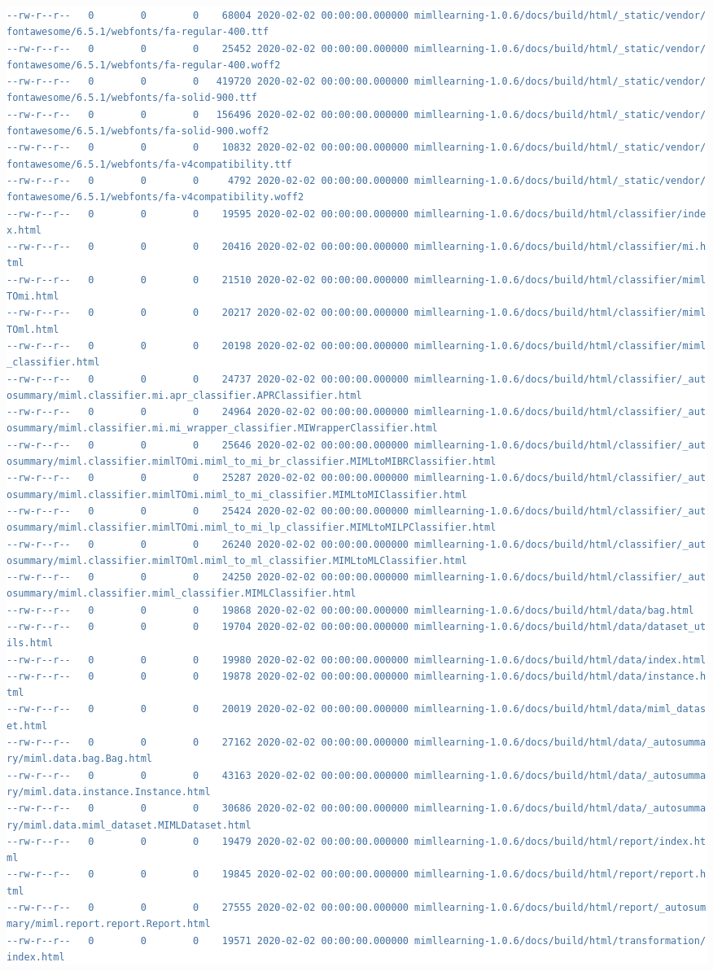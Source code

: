 ```diff
--rw-r--r--   0        0        0    68004 2020-02-02 00:00:00.000000 mimllearning-1.0.6/docs/build/html/_static/vendor/fontawesome/6.5.1/webfonts/fa-regular-400.ttf
--rw-r--r--   0        0        0    25452 2020-02-02 00:00:00.000000 mimllearning-1.0.6/docs/build/html/_static/vendor/fontawesome/6.5.1/webfonts/fa-regular-400.woff2
--rw-r--r--   0        0        0   419720 2020-02-02 00:00:00.000000 mimllearning-1.0.6/docs/build/html/_static/vendor/fontawesome/6.5.1/webfonts/fa-solid-900.ttf
--rw-r--r--   0        0        0   156496 2020-02-02 00:00:00.000000 mimllearning-1.0.6/docs/build/html/_static/vendor/fontawesome/6.5.1/webfonts/fa-solid-900.woff2
--rw-r--r--   0        0        0    10832 2020-02-02 00:00:00.000000 mimllearning-1.0.6/docs/build/html/_static/vendor/fontawesome/6.5.1/webfonts/fa-v4compatibility.ttf
--rw-r--r--   0        0        0     4792 2020-02-02 00:00:00.000000 mimllearning-1.0.6/docs/build/html/_static/vendor/fontawesome/6.5.1/webfonts/fa-v4compatibility.woff2
--rw-r--r--   0        0        0    19595 2020-02-02 00:00:00.000000 mimllearning-1.0.6/docs/build/html/classifier/index.html
--rw-r--r--   0        0        0    20416 2020-02-02 00:00:00.000000 mimllearning-1.0.6/docs/build/html/classifier/mi.html
--rw-r--r--   0        0        0    21510 2020-02-02 00:00:00.000000 mimllearning-1.0.6/docs/build/html/classifier/mimlTOmi.html
--rw-r--r--   0        0        0    20217 2020-02-02 00:00:00.000000 mimllearning-1.0.6/docs/build/html/classifier/mimlTOml.html
--rw-r--r--   0        0        0    20198 2020-02-02 00:00:00.000000 mimllearning-1.0.6/docs/build/html/classifier/miml_classifier.html
--rw-r--r--   0        0        0    24737 2020-02-02 00:00:00.000000 mimllearning-1.0.6/docs/build/html/classifier/_autosummary/miml.classifier.mi.apr_classifier.APRClassifier.html
--rw-r--r--   0        0        0    24964 2020-02-02 00:00:00.000000 mimllearning-1.0.6/docs/build/html/classifier/_autosummary/miml.classifier.mi.mi_wrapper_classifier.MIWrapperClassifier.html
--rw-r--r--   0        0        0    25646 2020-02-02 00:00:00.000000 mimllearning-1.0.6/docs/build/html/classifier/_autosummary/miml.classifier.mimlTOmi.miml_to_mi_br_classifier.MIMLtoMIBRClassifier.html
--rw-r--r--   0        0        0    25287 2020-02-02 00:00:00.000000 mimllearning-1.0.6/docs/build/html/classifier/_autosummary/miml.classifier.mimlTOmi.miml_to_mi_classifier.MIMLtoMIClassifier.html
--rw-r--r--   0        0        0    25424 2020-02-02 00:00:00.000000 mimllearning-1.0.6/docs/build/html/classifier/_autosummary/miml.classifier.mimlTOmi.miml_to_mi_lp_classifier.MIMLtoMILPClassifier.html
--rw-r--r--   0        0        0    26240 2020-02-02 00:00:00.000000 mimllearning-1.0.6/docs/build/html/classifier/_autosummary/miml.classifier.mimlTOml.miml_to_ml_classifier.MIMLtoMLClassifier.html
--rw-r--r--   0        0        0    24250 2020-02-02 00:00:00.000000 mimllearning-1.0.6/docs/build/html/classifier/_autosummary/miml.classifier.miml_classifier.MIMLClassifier.html
--rw-r--r--   0        0        0    19868 2020-02-02 00:00:00.000000 mimllearning-1.0.6/docs/build/html/data/bag.html
--rw-r--r--   0        0        0    19704 2020-02-02 00:00:00.000000 mimllearning-1.0.6/docs/build/html/data/dataset_utils.html
--rw-r--r--   0        0        0    19980 2020-02-02 00:00:00.000000 mimllearning-1.0.6/docs/build/html/data/index.html
--rw-r--r--   0        0        0    19878 2020-02-02 00:00:00.000000 mimllearning-1.0.6/docs/build/html/data/instance.html
--rw-r--r--   0        0        0    20019 2020-02-02 00:00:00.000000 mimllearning-1.0.6/docs/build/html/data/miml_dataset.html
--rw-r--r--   0        0        0    27162 2020-02-02 00:00:00.000000 mimllearning-1.0.6/docs/build/html/data/_autosummary/miml.data.bag.Bag.html
--rw-r--r--   0        0        0    43163 2020-02-02 00:00:00.000000 mimllearning-1.0.6/docs/build/html/data/_autosummary/miml.data.instance.Instance.html
--rw-r--r--   0        0        0    30686 2020-02-02 00:00:00.000000 mimllearning-1.0.6/docs/build/html/data/_autosummary/miml.data.miml_dataset.MIMLDataset.html
--rw-r--r--   0        0        0    19479 2020-02-02 00:00:00.000000 mimllearning-1.0.6/docs/build/html/report/index.html
--rw-r--r--   0        0        0    19845 2020-02-02 00:00:00.000000 mimllearning-1.0.6/docs/build/html/report/report.html
--rw-r--r--   0        0        0    27555 2020-02-02 00:00:00.000000 mimllearning-1.0.6/docs/build/html/report/_autosummary/miml.report.report.Report.html
--rw-r--r--   0        0        0    19571 2020-02-02 00:00:00.000000 mimllearning-1.0.6/docs/build/html/transformation/index.html
```